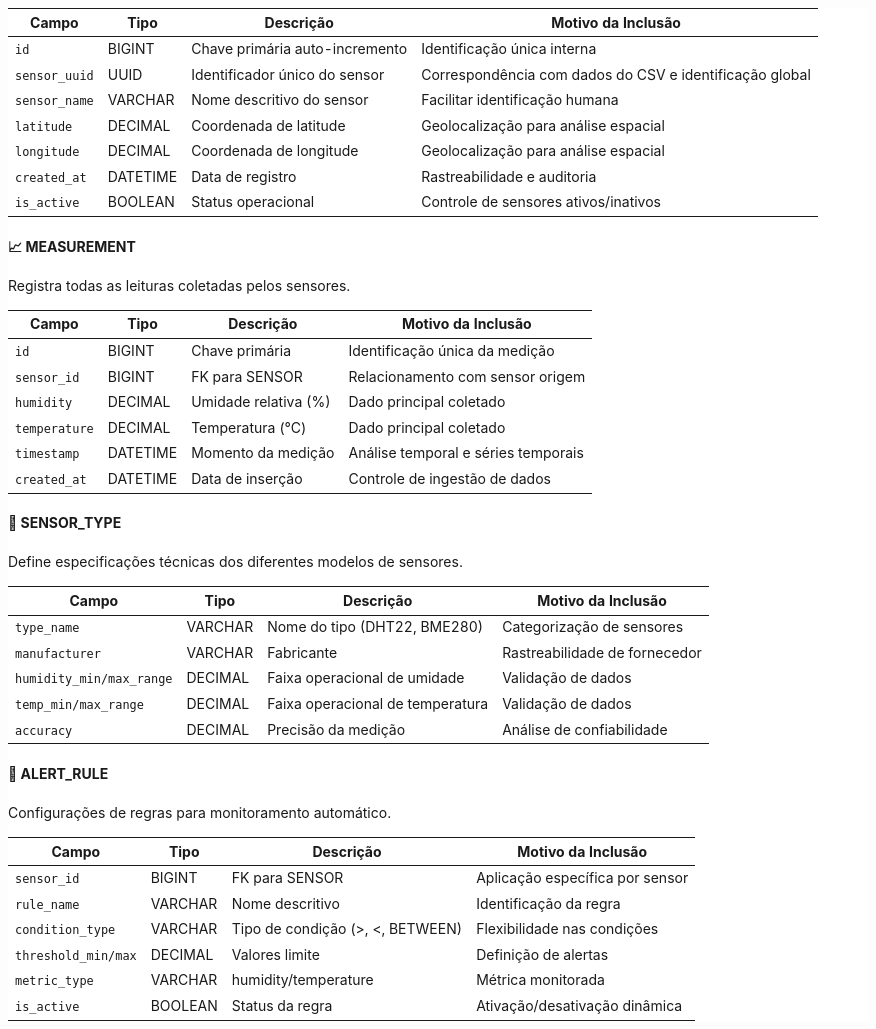 | Campo | Tipo | Descrição | Motivo da Inclusão |
|-------|------|-----------|-------------------|
| `id` | BIGINT | Chave primária auto-incremento | Identificação única interna |
| `sensor_uuid` | UUID | Identificador único do sensor | Correspondência com dados do CSV e identificação global |
| `sensor_name` | VARCHAR | Nome descritivo do sensor | Facilitar identificação humana |
| `latitude` | DECIMAL | Coordenada de latitude | Geolocalização para análise espacial |
| `longitude` | DECIMAL | Coordenada de longitude | Geolocalização para análise espacial |
| `created_at` | DATETIME | Data de registro | Rastreabilidade e auditoria |
| `is_active` | BOOLEAN | Status operacional | Controle de sensores ativos/inativos |

#### 📈 **MEASUREMENT**
Registra todas as leituras coletadas pelos sensores.

| Campo | Tipo | Descrição | Motivo da Inclusão |
|-------|------|-----------|-------------------|
| `id` | BIGINT | Chave primária | Identificação única da medição |
| `sensor_id` | BIGINT | FK para SENSOR | Relacionamento com sensor origem |
| `humidity` | DECIMAL | Umidade relativa (%) | Dado principal coletado |
| `temperature` | DECIMAL | Temperatura (°C) | Dado principal coletado |
| `timestamp` | DATETIME | Momento da medição | Análise temporal e séries temporais |
| `created_at` | DATETIME | Data de inserção | Controle de ingestão de dados |

#### 🔧 **SENSOR_TYPE**
Define especificações técnicas dos diferentes modelos de sensores.

| Campo | Tipo | Descrição | Motivo da Inclusão |
|-------|------|-----------|-------------------|
| `type_name` | VARCHAR | Nome do tipo (DHT22, BME280) | Categorização de sensores |
| `manufacturer` | VARCHAR | Fabricante | Rastreabilidade de fornecedor |
| `humidity_min/max_range` | DECIMAL | Faixa operacional de umidade | Validação de dados |
| `temp_min/max_range` | DECIMAL | Faixa operacional de temperatura | Validação de dados |
| `accuracy` | DECIMAL | Precisão da medição | Análise de confiabilidade |

#### 🚨 **ALERT_RULE**
Configurações de regras para monitoramento automático.

| Campo | Tipo | Descrição | Motivo da Inclusão |
|-------|------|-----------|-------------------|
| `sensor_id` | BIGINT | FK para SENSOR | Aplicação específica por sensor |
| `rule_name` | VARCHAR | Nome descritivo | Identificação da regra |
| `condition_type` | VARCHAR | Tipo de condição (>, <, BETWEEN) | Flexibilidade nas condições |
| `threshold_min/max` | DECIMAL | Valores limite | Definição de alertas |
| `metric_type` | VARCHAR | humidity/temperature | Métrica monitorada |
| `is_active` | BOOLEAN | Status da regra | Ativação/desativação dinâmica |
